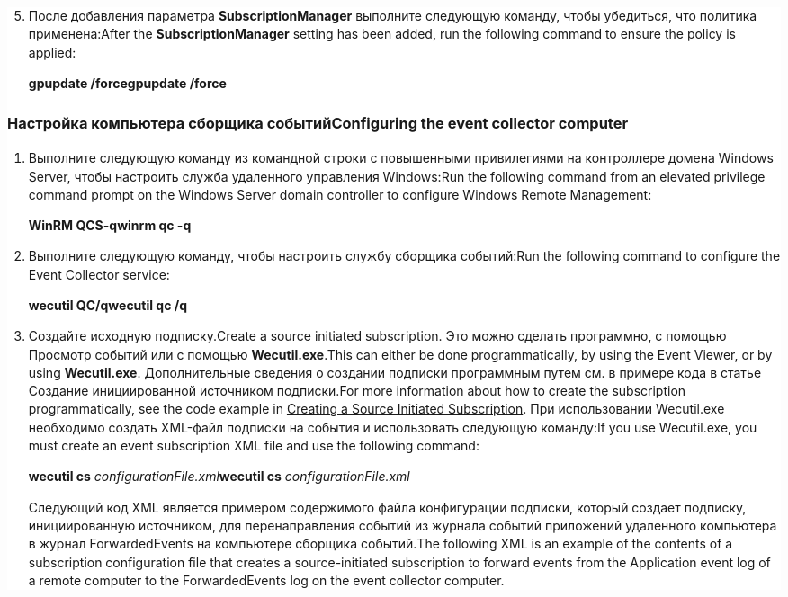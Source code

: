 5. <span data-ttu-id="d6a93-124">После добавления параметра **SubscriptionManager** выполните следующую команду, чтобы убедиться, что политика применена:</span><span class="sxs-lookup"><span data-stu-id="d6a93-124">After the **SubscriptionManager** setting has been added, run the following command to ensure the policy is applied:</span></span>

    <span data-ttu-id="d6a93-125">**gpupdate /force**</span><span class="sxs-lookup"><span data-stu-id="d6a93-125">**gpupdate /force**</span></span>

### <a name="configuring-the-event-collector-computer"></a><span data-ttu-id="d6a93-126">Настройка компьютера сборщика событий</span><span class="sxs-lookup"><span data-stu-id="d6a93-126">Configuring the event collector computer</span></span>

1. <span data-ttu-id="d6a93-127">Выполните следующую команду из командной строки с повышенными привилегиями на контроллере домена Windows Server, чтобы настроить служба удаленного управления Windows:</span><span class="sxs-lookup"><span data-stu-id="d6a93-127">Run the following command from an elevated privilege command prompt on the Windows Server domain controller to configure Windows Remote Management:</span></span>

    <span data-ttu-id="d6a93-128">**WinRM QCS-q**</span><span class="sxs-lookup"><span data-stu-id="d6a93-128">**winrm qc -q**</span></span>

2. <span data-ttu-id="d6a93-129">Выполните следующую команду, чтобы настроить службу сборщика событий:</span><span class="sxs-lookup"><span data-stu-id="d6a93-129">Run the following command to configure the Event Collector service:</span></span>

    <span data-ttu-id="d6a93-130">**wecutil QC/q**</span><span class="sxs-lookup"><span data-stu-id="d6a93-130">**wecutil qc /q**</span></span>

3. <span data-ttu-id="d6a93-131">Создайте исходную подписку.</span><span class="sxs-lookup"><span data-stu-id="d6a93-131">Create a source initiated subscription.</span></span> <span data-ttu-id="d6a93-132">Это можно сделать программно, с помощью Просмотр событий или с помощью [**Wecutil.exe**](wecutil.md).</span><span class="sxs-lookup"><span data-stu-id="d6a93-132">This can either be done programmatically, by using the Event Viewer, or by using [**Wecutil.exe**](wecutil.md).</span></span> <span data-ttu-id="d6a93-133">Дополнительные сведения о создании подписки программным путем см. в примере кода в статье [Создание инициированной источником подписки](creating-a-source-initiated-subscription.md).</span><span class="sxs-lookup"><span data-stu-id="d6a93-133">For more information about how to create the subscription programmatically, see the code example in [Creating a Source Initiated Subscription](creating-a-source-initiated-subscription.md).</span></span> <span data-ttu-id="d6a93-134">При использовании Wecutil.exe необходимо создать XML-файл подписки на события и использовать следующую команду:</span><span class="sxs-lookup"><span data-stu-id="d6a93-134">If you use Wecutil.exe, you must create an event subscription XML file and use the following command:</span></span>

    <span data-ttu-id="d6a93-135">**wecutil cs** *configurationFile.xml*</span><span class="sxs-lookup"><span data-stu-id="d6a93-135">**wecutil cs** *configurationFile.xml*</span></span>

    <span data-ttu-id="d6a93-136">Следующий код XML является примером содержимого файла конфигурации подписки, который создает подписку, инициированную источником, для перенаправления событий из журнала событий приложений удаленного компьютера в журнал ForwardedEvents на компьютере сборщика событий.</span><span class="sxs-lookup"><span data-stu-id="d6a93-136">The following XML is an example of the contents of a subscription configuration file that creates a source-initiated subscription to forward events from the Application event log of a remote computer to the ForwardedEvents log on the event collector computer.</span></span>

